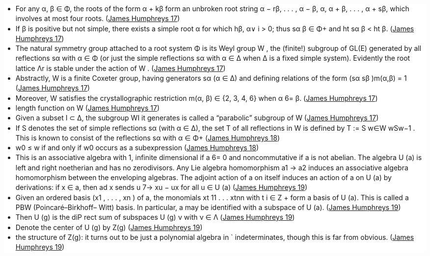 - For any α, β ∈ Φ, the roots of the form α + kβ form an unbroken root string α − rβ, \. \. \. , α − β, α, α + β, \. \. \. , α + sβ, which involves at most four roots\. (<a href="file:////home/zack/Dropbox/Library/James Humphreys/Representations of Semisimple Lie Algebras in the BGG Category O (758)/Representations of Semisimple Lie Algebras - James Humphreys.pdf#page=17" target="_blank">James Humphreys 17</a>)
- If β is positive but not simple, there exists a simple root α for which hβ, α∨ i > 0; thus sα β ∈ Φ+ and ht sα β < ht β\. (<a href="file:////home/zack/Dropbox/Library/James Humphreys/Representations of Semisimple Lie Algebras in the BGG Category O (758)/Representations of Semisimple Lie Algebras - James Humphreys.pdf#page=17" target="_blank">James Humphreys 17</a>)
- The natural symmetry group attached to a root system Φ is its Weyl group W , the \(finite!\) subgroup of GL\(E\) generated by all reflections sα with α ∈ Φ \(or just the simple reflections sα with α ∈ ∆ when ∆ is a fixed simple system\)\. Evidently the root lattice Λr is stable under the action of W \. (<a href="file:////home/zack/Dropbox/Library/James Humphreys/Representations of Semisimple Lie Algebras in the BGG Category O (758)/Representations of Semisimple Lie Algebras - James Humphreys.pdf#page=17" target="_blank">James Humphreys 17</a>)
- Abstractly, W is a finite Coxeter group, having generators sα \(α ∈ ∆\) and defining relations of the form \(sα sβ \)m\(α,β\) = 1 (<a href="file:////home/zack/Dropbox/Library/James Humphreys/Representations of Semisimple Lie Algebras in the BGG Category O (758)/Representations of Semisimple Lie Algebras - James Humphreys.pdf#page=17" target="_blank">James Humphreys 17</a>)
- Moreover, W satisfies the crystallographic restriction m\(α, β\) ∈ {2, 3, 4, 6} when α 6= β\. (<a href="file:////home/zack/Dropbox/Library/James Humphreys/Representations of Semisimple Lie Algebras in the BGG Category O (758)/Representations of Semisimple Lie Algebras - James Humphreys.pdf#page=17" target="_blank">James Humphreys 17</a>)
- length function on W (<a href="file:////home/zack/Dropbox/Library/James Humphreys/Representations of Semisimple Lie Algebras in the BGG Category O (758)/Representations of Semisimple Lie Algebras - James Humphreys.pdf#page=17" target="_blank">James Humphreys 17</a>)
- Given a subset I ⊂ ∆, the subgroup WI it generates is called a “parabolic” subgroup of W (<a href="file:////home/zack/Dropbox/Library/James Humphreys/Representations of Semisimple Lie Algebras in the BGG Category O (758)/Representations of Semisimple Lie Algebras - James Humphreys.pdf#page=17" target="_blank">James Humphreys 17</a>)
- If S denotes the set of simple reflections sα \(with α ∈ ∆\), the set T of all reflections in W is defined by T := S w∈W wSw−1 \. This is known to consist of the reflections sα with α ∈ Φ+ (<a href="file:////home/zack/Dropbox/Library/James Humphreys/Representations of Semisimple Lie Algebras in the BGG Category O (758)/Representations of Semisimple Lie Algebras - James Humphreys.pdf#page=18" target="_blank">James Humphreys 18</a>)
- w0 ≤ w if and only if w0 occurs as a subexpression (<a href="file:////home/zack/Dropbox/Library/James Humphreys/Representations of Semisimple Lie Algebras in the BGG Category O (758)/Representations of Semisimple Lie Algebras - James Humphreys.pdf#page=18" target="_blank">James Humphreys 18</a>)
- This is an associative algebra with 1, infinite dimensional if a 6= 0 and noncommutative if a is not abelian\. The algebra U \(a\) is left and right noetherian and has no zerodivisors\. Any Lie algebra homomorphism a1 → a2 induces an associative algebra homomorphism between the enveloping algebras\. The adjoint action of a on itself induces an action of a on U \(a\) by derivations: if x ∈ a, then ad x sends u 7→ xu − ux for all u ∈ U \(a\) (<a href="file:////home/zack/Dropbox/Library/James Humphreys/Representations of Semisimple Lie Algebras in the BGG Category O (758)/Representations of Semisimple Lie Algebras - James Humphreys.pdf#page=19" target="_blank">James Humphreys 19</a>)
- Given an ordered basis \(x1 , \. \. \. , xn \) of a, the monomials xt 11 \. \. \. xtnn with t i ∈ Z + form a basis of U \(a\)\. This is called a PBW \(Poincaré–Birkhoff– Witt\) basis\. In particular, a may be identified with a subspace of U \(a\)\. (<a href="file:////home/zack/Dropbox/Library/James Humphreys/Representations of Semisimple Lie Algebras in the BGG Category O (758)/Representations of Semisimple Lie Algebras - James Humphreys.pdf#page=19" target="_blank">James Humphreys 19</a>)
- Then U \(g\) is the diP rect sum of subspaces U \(g\) ν with ν ∈ Λ (<a href="file:////home/zack/Dropbox/Library/James Humphreys/Representations of Semisimple Lie Algebras in the BGG Category O (758)/Representations of Semisimple Lie Algebras - James Humphreys.pdf#page=19" target="_blank">James Humphreys 19</a>)
- Denote the center of U \(g\) by Z\(g\) (<a href="file:////home/zack/Dropbox/Library/James Humphreys/Representations of Semisimple Lie Algebras in the BGG Category O (758)/Representations of Semisimple Lie Algebras - James Humphreys.pdf#page=19" target="_blank">James Humphreys 19</a>)
- the structure of Z\(g\): it turns out to be just a polynomial algebra in ` indeterminates, though this is far from obvious\. (<a href="file:////home/zack/Dropbox/Library/James Humphreys/Representations of Semisimple Lie Algebras in the BGG Category O (758)/Representations of Semisimple Lie Algebras - James Humphreys.pdf#page=19" target="_blank">James Humphreys 19</a>)